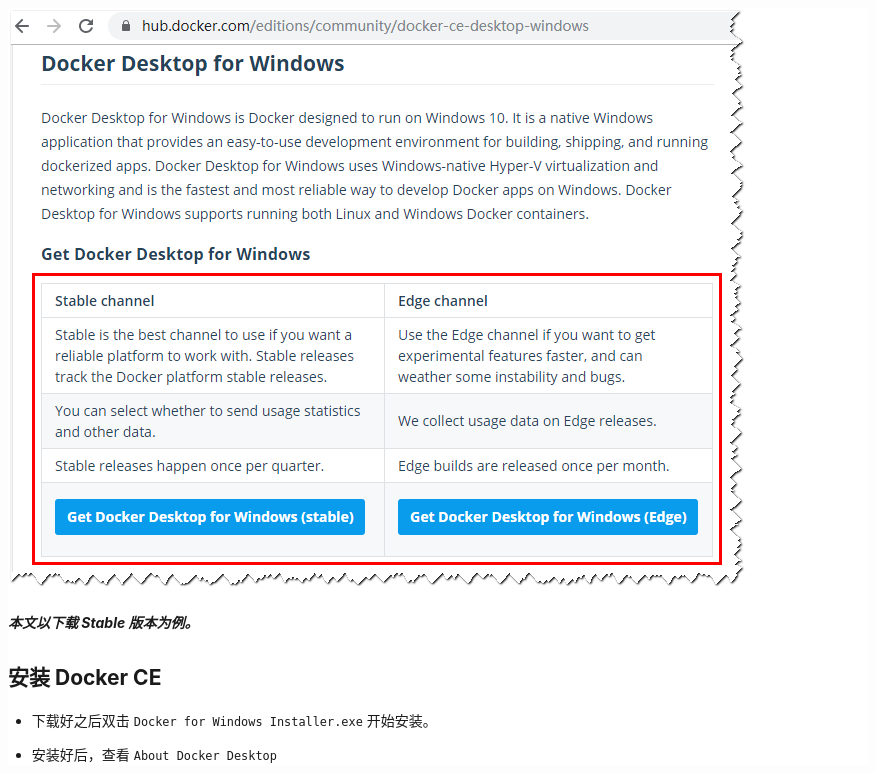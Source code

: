 ![](../images/20191010-docker-desktop-windows/get-docker-desktop-for-windows.png)

***本文以下载 Stable 版本为例。***

## 安装 Docker CE

* 下载好之后双击 `Docker for Windows Installer.exe` 开始安装。

* 安装好后，查看 `About Docker Desktop`
